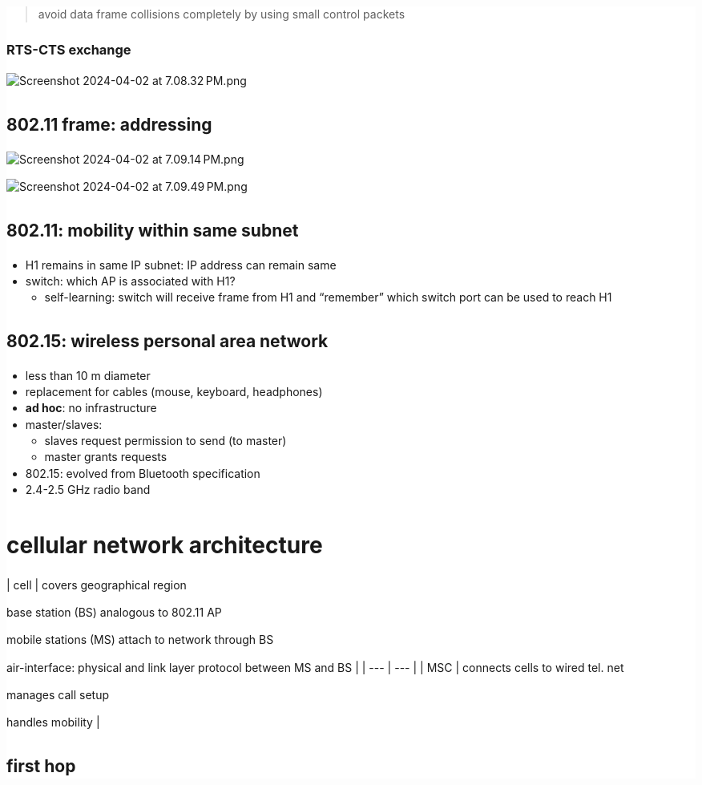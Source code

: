 > avoid data frame collisions completely by using small control packets
> 

### RTS-CTS exchange

![Screenshot 2024-04-02 at 7.08.32 PM.png](lecture%206%20d164e937326346f8a07a78d959915d04/Screenshot_2024-04-02_at_7.08.32_PM.png)

## 802.11 frame: addressing

![Screenshot 2024-04-02 at 7.09.14 PM.png](lecture%206%20d164e937326346f8a07a78d959915d04/Screenshot_2024-04-02_at_7.09.14_PM.png)

![Screenshot 2024-04-02 at 7.09.49 PM.png](lecture%206%20d164e937326346f8a07a78d959915d04/Screenshot_2024-04-02_at_7.09.49_PM.png)

## 802.11: mobility within same subnet

- H1 remains in same IP subnet: IP address can remain same
- switch: which AP is associated with H1?
    - self-learning: switch will receive frame from H1 and “remember” which switch port can be used to reach H1
    

## 802.15: wireless personal area network

- less than 10 m diameter
- replacement for cables (mouse, keyboard, headphones)
- **ad hoc**: no infrastructure
- master/slaves:
    - slaves request permission to send (to master)
    - master grants requests
- 802.15: evolved from Bluetooth specification
- 2.4-2.5 GHz radio band

# cellular network architecture

| cell | covers geographical region

base station (BS) analogous to 802.11 AP

mobile stations (MS) attach to network through BS

air-interface: physical and link layer protocol between MS and BS |
| --- | --- |
| MSC | connects cells to wired tel. net

manages call setup

handles mobility |

## first hop
